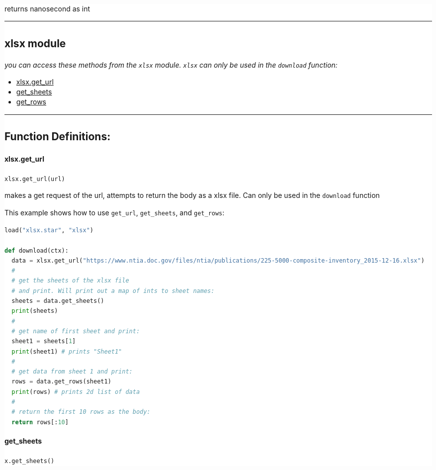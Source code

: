   returns nanosecond as int

** **

<a id="xlsx_module"></a>
## xlsx module
  _you can access these methods from the `xlsx` module. `xlsx` can only be used in the `download` function:_

  * [xlsx.get_url](#get_url)
  * [get_sheets](#get_sheets)
  * [get_rows](#get_rows)

** **

## Function Definitions:

<a id="get_url"></a>
#### xlsx.get_url
`xlsx.get_url(url)`

  makes a get request of the url, attempts to return the body as a xlsx file. Can only be used in the `download` function 

This example shows how to use `get_url`, `get_sheets`, and `get_rows`:


```python
load("xlsx.star", "xlsx")

def download(ctx):
  data = xlsx.get_url("https://www.ntia.doc.gov/files/ntia/publications/225-5000-composite-inventory_2015-12-16.xlsx")
  #
  # get the sheets of the xlsx file
  # and print. Will print out a map of ints to sheet names:
  sheets = data.get_sheets()
  print(sheets)
  #
  # get name of first sheet and print:
  sheet1 = sheets[1]
  print(sheet1) # prints "Sheet1"
  #
  # get data from sheet 1 and print:
  rows = data.get_rows(sheet1)
  print(rows) # prints 2d list of data
  #
  # return the first 10 rows as the body:
  return rows[:10]
```

<a id="get_sheets"></a>
#### get_sheets
`x.get_sheets()`
